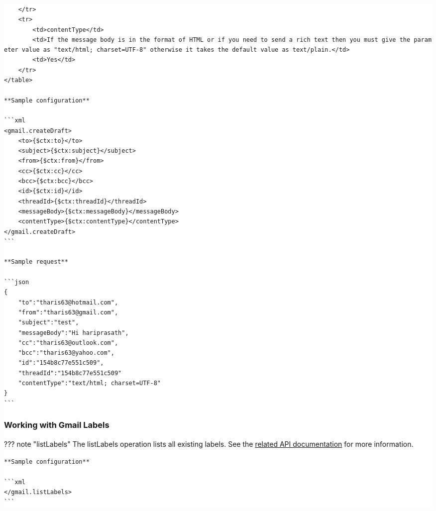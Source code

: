         </tr>
        <tr>
            <td>contentType</td>
            <td>If the message body is in the format of HTML or if you need to send a rich text then you must give the parameter value as "text/html; charset=UTF-8" otherwise it takes the default value as text/plain.</td>
            <td>Yes</td>
        </tr>
    </table>

    **Sample configuration**

    ```xml
    <gmail.createDraft>
        <to>{$ctx:to}</to>
        <subject>{$ctx:subject}</subject>
        <from>{$ctx:from}</from>
        <cc>{$ctx:cc}</cc>
        <bcc>{$ctx:bcc}</bcc>
        <id>{$ctx:id}</id>
        <threadId>{$ctx:threadId}</threadId>
        <messageBody>{$ctx:messageBody}</messageBody>
        <contentType>{$ctx:contentType}</contentType>
    </gmail.createDraft>
    ```
    
    **Sample request**

    ```json
    {
        "to":"tharis63@hotmail.com",
        "from":"tharis63@gmail.com",
        "subject":"test",
        "messageBody":"Hi hariprasath",
        "cc":"tharis63@outlook.com",
        "bcc":"tharis63@yahoo.com",
        "id":"154b8c77e551c509",
        "threadId":"154b8c77e551c509"
        "contentType":"text/html; charset=UTF-8"
    }
    ```

### Working with Gmail Labels

??? note "listLabels"
     The listLabels operation lists all existing labels. See the [related API documentation](https://developers.google.com/gmail/api/v1/reference/users/labels/list) for more information.

    **Sample configuration**

    ```xml
    </gmail.listLabels>
    ```
    